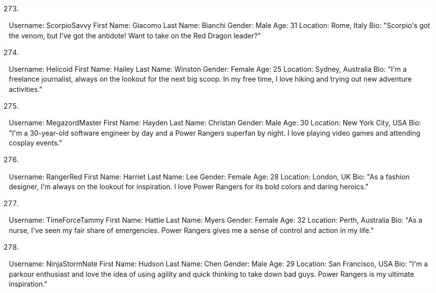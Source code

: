 273. 
Username: ScorpioSavvy
First Name: Giacomo
Last Name: Bianchi
Gender: Male
Age: 31
Location: Rome, Italy
Bio: "Scorpio's got the venom, but I've got the antidote! Want to take on the Red Dragon leader?"

274. 
Username: Helicoid
First Name: Hailey
Last Name: Winston
Gender: Female
Age: 25
Location: Sydney, Australia
Bio: "I'm a freelance journalist, always on the lookout for the next big scoop. In my free time, I love hiking and trying out new adventure activities."

275. 
Username: MegazordMaster
First Name: Hayden
Last Name: Christan
Gender: Male
Age: 30
Location: New York City, USA
Bio: "I'm a 30-year-old software engineer by day and a Power Rangers superfan by night. I love playing video games and attending cosplay events."

276. 
Username: RangerRed
First Name: Harriet
Last Name: Lee
Gender: Female
Age: 28
Location: London, UK
Bio: "As a fashion designer, I'm always on the lookout for inspiration. I love Power Rangers for its bold colors and daring heroics."

277. 
Username: TimeForceTammy
First Name: Hattie
Last Name: Myers
Gender: Female
Age: 32
Location: Perth, Australia
Bio: "As a nurse, I've seen my fair share of emergencies. Power Rangers gives me a sense of control and action in my life."

278. 
Username: NinjaStormNate
First Name: Hudson
Last Name: Chen
Gender: Male
Age: 29
Location: San Francisco, USA
Bio: "I'm a parkour enthusiast and love the idea of using agility and quick thinking to take down bad guys. Power Rangers is my ultimate inspiration."
